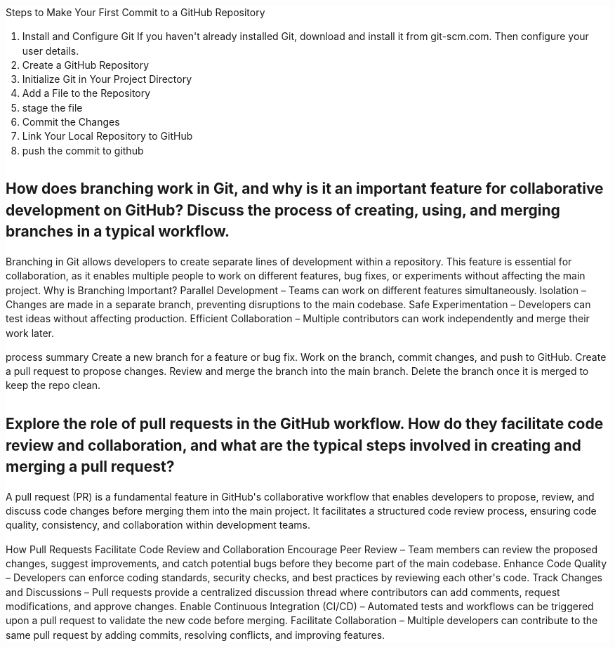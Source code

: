 Steps to Make Your First Commit to a GitHub Repository
1. Install and Configure Git
If you haven't already installed Git, download and install it from git-scm.com. Then configure your user details.
2. Create a GitHub Repository
3. Initialize Git in Your Project Directory
4.  Add a File to the Repository
5.  stage the file
6.  Commit the Changes
7.  Link Your Local Repository to GitHub
8.  push the commit to github

## How does branching work in Git, and why is it an important feature for collaborative development on GitHub? Discuss the process of creating, using, and merging branches in a typical workflow.
Branching in Git allows developers to create separate lines of development within a repository. This feature is essential for collaboration, as it enables multiple people to work on different features, bug fixes, or experiments without affecting the main project.
Why is Branching Important?
Parallel Development – Teams can work on different features simultaneously.
Isolation – Changes are made in a separate branch, preventing disruptions to the main codebase.
Safe Experimentation – Developers can test ideas without affecting production.
Efficient Collaboration – Multiple contributors can work independently and merge their work later.

process summary
Create a new branch for a feature or bug fix.
Work on the branch, commit changes, and push to GitHub.
Create a pull request to propose changes.
Review and merge the branch into the main branch.
Delete the branch once it is merged to keep the repo clean.



## Explore the role of pull requests in the GitHub workflow. How do they facilitate code review and collaboration, and what are the typical steps involved in creating and merging a pull request?
A pull request (PR) is a fundamental feature in GitHub's collaborative workflow that enables developers to propose, review, and discuss code changes before merging them into the main project. It facilitates a structured code review process, ensuring code quality, consistency, and collaboration within development teams.

How Pull Requests Facilitate Code Review and Collaboration
Encourage Peer Review – Team members can review the proposed changes, suggest improvements, and catch potential bugs before they become part of the main codebase.
Enhance Code Quality – Developers can enforce coding standards, security checks, and best practices by reviewing each other's code.
Track Changes and Discussions – Pull requests provide a centralized discussion thread where contributors can add comments, request modifications, and approve changes.
Enable Continuous Integration (CI/CD) – Automated tests and workflows can be triggered upon a pull request to validate the new code before merging.
Facilitate Collaboration – Multiple developers can contribute to the same pull request by adding commits, resolving conflicts, and improving features.
